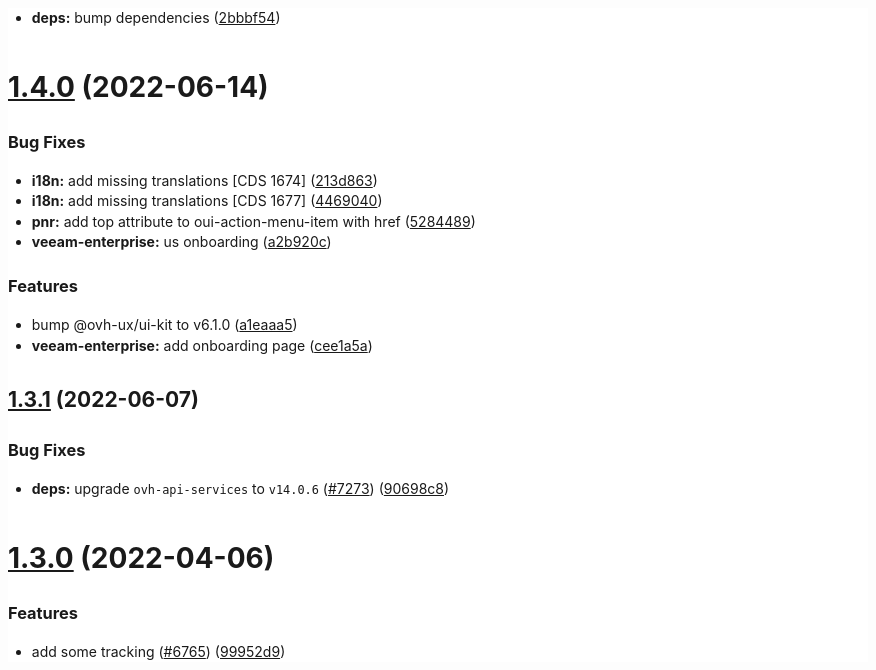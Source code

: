 * **deps:** bump dependencies ([2bbbf54](https://github.com/ovh/manager/commit/2bbbf540b44ed1bffb555fc55045a6f9ea756e78))



# [1.4.0](https://github.com/ovh/manager/compare/@ovh-ux/manager-veeam-enterprise@1.3.1...@ovh-ux/manager-veeam-enterprise@1.4.0) (2022-06-14)


### Bug Fixes

* **i18n:** add missing translations [CDS 1674] ([213d863](https://github.com/ovh/manager/commit/213d8630bd850c78839a83019c058bb874f28457))
* **i18n:** add missing translations [CDS 1677] ([4469040](https://github.com/ovh/manager/commit/44690409acdcf20fbdd2d27cd1ebb6fd766bd960))
* **pnr:** add top attribute to oui-action-menu-item with href ([5284489](https://github.com/ovh/manager/commit/5284489da8ae691bbf5b83493dba09f917760a96))
* **veeam-enterprise:** us onboarding ([a2b920c](https://github.com/ovh/manager/commit/a2b920c46b516c89a648243bc5a1d6d57a620032))


### Features

* bump @ovh-ux/ui-kit to v6.1.0 ([a1eaaa5](https://github.com/ovh/manager/commit/a1eaaa5cb68652d1d600ba02e0d27de557de94e5))
* **veeam-enterprise:** add onboarding page ([cee1a5a](https://github.com/ovh/manager/commit/cee1a5ababa9e8517c427760b8669864ab3c346d))



## [1.3.1](https://github.com/ovh/manager/compare/@ovh-ux/manager-veeam-enterprise@1.3.0...@ovh-ux/manager-veeam-enterprise@1.3.1) (2022-06-07)


### Bug Fixes

* **deps:** upgrade `ovh-api-services` to `v14.0.6` ([#7273](https://github.com/ovh/manager/issues/7273)) ([90698c8](https://github.com/ovh/manager/commit/90698c8c025bba09dd8e1baf64ccc0eecd56d3a8))



# [1.3.0](https://github.com/ovh/manager/compare/@ovh-ux/manager-veeam-enterprise@1.2.4...@ovh-ux/manager-veeam-enterprise@1.3.0) (2022-04-06)


### Features

* add some tracking ([#6765](https://github.com/ovh/manager/issues/6765)) ([99952d9](https://github.com/ovh/manager/commit/99952d9d5e6d02d7a07733ed0f40bab611521c29))

